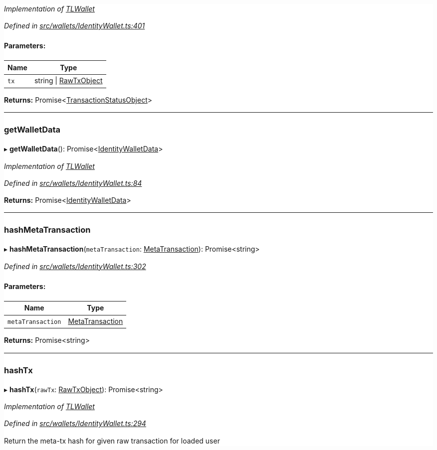 *Implementation of [TLWallet](../interfaces/_wallets_tlwallet_.tlwallet.md)*

*Defined in [src/wallets/IdentityWallet.ts:401](https://github.com/trustlines-protocol/clientlib/blob/8b30ce1/src/wallets/IdentityWallet.ts#L401)*

#### Parameters:

Name | Type |
------ | ------ |
`tx` | string \| [RawTxObject](../interfaces/_typings_.rawtxobject.md) |

**Returns:** Promise&#60;[TransactionStatusObject](../interfaces/_typings_.transactionstatusobject.md)>

___

### getWalletData

▸ **getWalletData**(): Promise&#60;[IdentityWalletData](../interfaces/_typings_.identitywalletdata.md)>

*Implementation of [TLWallet](../interfaces/_wallets_tlwallet_.tlwallet.md)*

*Defined in [src/wallets/IdentityWallet.ts:84](https://github.com/trustlines-protocol/clientlib/blob/8b30ce1/src/wallets/IdentityWallet.ts#L84)*

**Returns:** Promise&#60;[IdentityWalletData](../interfaces/_typings_.identitywalletdata.md)>

___

### hashMetaTransaction

▸ **hashMetaTransaction**(`metaTransaction`: [MetaTransaction](../interfaces/_typings_.metatransaction.md)): Promise&#60;string>

*Defined in [src/wallets/IdentityWallet.ts:302](https://github.com/trustlines-protocol/clientlib/blob/8b30ce1/src/wallets/IdentityWallet.ts#L302)*

#### Parameters:

Name | Type |
------ | ------ |
`metaTransaction` | [MetaTransaction](../interfaces/_typings_.metatransaction.md) |

**Returns:** Promise&#60;string>

___

### hashTx

▸ **hashTx**(`rawTx`: [RawTxObject](../interfaces/_typings_.rawtxobject.md)): Promise&#60;string>

*Implementation of [TLWallet](../interfaces/_wallets_tlwallet_.tlwallet.md)*

*Defined in [src/wallets/IdentityWallet.ts:294](https://github.com/trustlines-protocol/clientlib/blob/8b30ce1/src/wallets/IdentityWallet.ts#L294)*

Return the meta-tx hash for given raw transaction for loaded user
